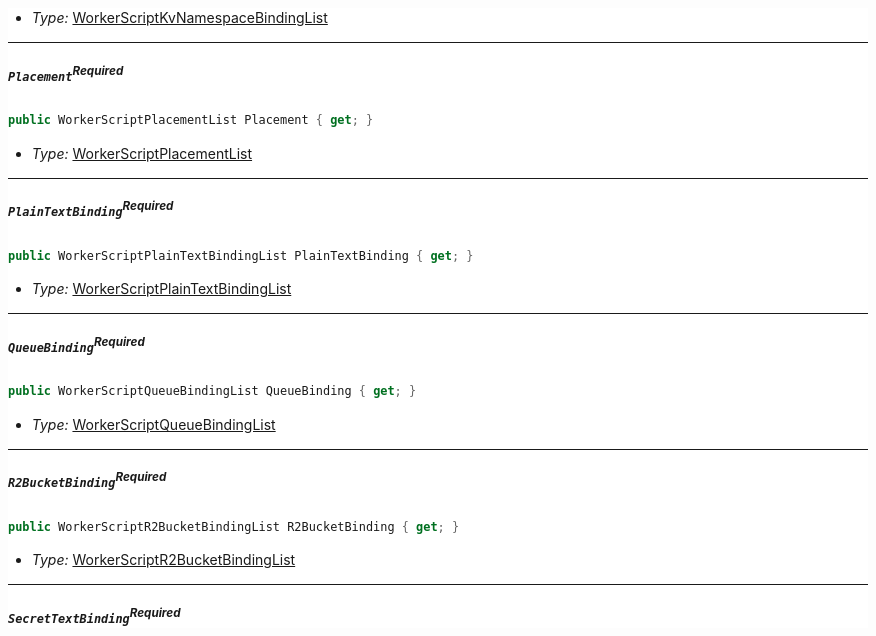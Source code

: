- *Type:* <a href="#@cdktf/provider-cloudflare.workerScript.WorkerScriptKvNamespaceBindingList">WorkerScriptKvNamespaceBindingList</a>

---

##### `Placement`<sup>Required</sup> <a name="Placement" id="@cdktf/provider-cloudflare.workerScript.WorkerScript.property.placement"></a>

```csharp
public WorkerScriptPlacementList Placement { get; }
```

- *Type:* <a href="#@cdktf/provider-cloudflare.workerScript.WorkerScriptPlacementList">WorkerScriptPlacementList</a>

---

##### `PlainTextBinding`<sup>Required</sup> <a name="PlainTextBinding" id="@cdktf/provider-cloudflare.workerScript.WorkerScript.property.plainTextBinding"></a>

```csharp
public WorkerScriptPlainTextBindingList PlainTextBinding { get; }
```

- *Type:* <a href="#@cdktf/provider-cloudflare.workerScript.WorkerScriptPlainTextBindingList">WorkerScriptPlainTextBindingList</a>

---

##### `QueueBinding`<sup>Required</sup> <a name="QueueBinding" id="@cdktf/provider-cloudflare.workerScript.WorkerScript.property.queueBinding"></a>

```csharp
public WorkerScriptQueueBindingList QueueBinding { get; }
```

- *Type:* <a href="#@cdktf/provider-cloudflare.workerScript.WorkerScriptQueueBindingList">WorkerScriptQueueBindingList</a>

---

##### `R2BucketBinding`<sup>Required</sup> <a name="R2BucketBinding" id="@cdktf/provider-cloudflare.workerScript.WorkerScript.property.r2BucketBinding"></a>

```csharp
public WorkerScriptR2BucketBindingList R2BucketBinding { get; }
```

- *Type:* <a href="#@cdktf/provider-cloudflare.workerScript.WorkerScriptR2BucketBindingList">WorkerScriptR2BucketBindingList</a>

---

##### `SecretTextBinding`<sup>Required</sup> <a name="SecretTextBinding" id="@cdktf/provider-cloudflare.workerScript.WorkerScript.property.secretTextBinding"></a>
